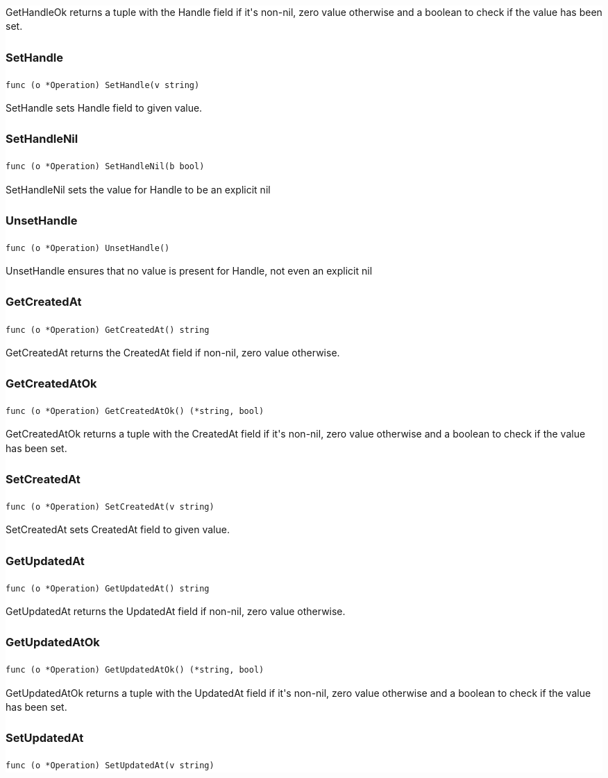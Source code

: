 GetHandleOk returns a tuple with the Handle field if it's non-nil, zero value otherwise
and a boolean to check if the value has been set.

### SetHandle

`func (o *Operation) SetHandle(v string)`

SetHandle sets Handle field to given value.


### SetHandleNil

`func (o *Operation) SetHandleNil(b bool)`

 SetHandleNil sets the value for Handle to be an explicit nil

### UnsetHandle
`func (o *Operation) UnsetHandle()`

UnsetHandle ensures that no value is present for Handle, not even an explicit nil
### GetCreatedAt

`func (o *Operation) GetCreatedAt() string`

GetCreatedAt returns the CreatedAt field if non-nil, zero value otherwise.

### GetCreatedAtOk

`func (o *Operation) GetCreatedAtOk() (*string, bool)`

GetCreatedAtOk returns a tuple with the CreatedAt field if it's non-nil, zero value otherwise
and a boolean to check if the value has been set.

### SetCreatedAt

`func (o *Operation) SetCreatedAt(v string)`

SetCreatedAt sets CreatedAt field to given value.


### GetUpdatedAt

`func (o *Operation) GetUpdatedAt() string`

GetUpdatedAt returns the UpdatedAt field if non-nil, zero value otherwise.

### GetUpdatedAtOk

`func (o *Operation) GetUpdatedAtOk() (*string, bool)`

GetUpdatedAtOk returns a tuple with the UpdatedAt field if it's non-nil, zero value otherwise
and a boolean to check if the value has been set.

### SetUpdatedAt

`func (o *Operation) SetUpdatedAt(v string)`
